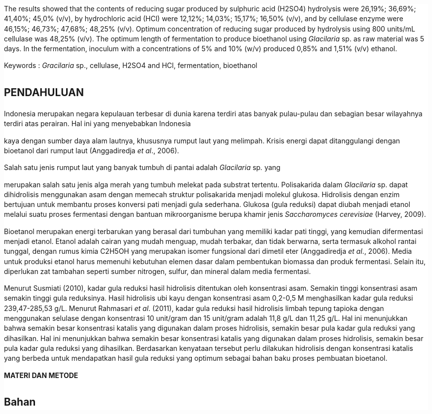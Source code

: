 <p><span class="font4">The results showed that the contents of reducing sugar produced by sulphuric acid (H</span><span class="font1">2</span><span class="font4">SO</span><span class="font1">4</span><span class="font4">) hydrolysis were 26,19%; 36,69%; 41,40%; 45,0% (v/v), by hydrochloric acid (HCl) were 12,12%; 14,03%; 15,17%; 16,50% (v/v), and by cellulase enzyme were 46,15%; 46,73%; 47,68%; 48,25% (v/v). Optimum concentration of reducing sugar produced by hydrolysis using 800 units/mL cellulase was 48,25% (v/v). The optimum length of fermentation to produce bioethanol using </span><span class="font4" style="font-style:italic;">Glacilaria</span><span class="font4"> sp. as raw material was 5 days. In the fermentation, inoculum with a concentrations of 5% and 10% (w/v) produced 0,85% and 1,51% (v/v) ethanol.</span></p>
<p><span class="font4">Keywords : </span><span class="font4" style="font-style:italic;">Gracilaria</span><span class="font4"> sp., cellulase, H</span><span class="font1">2</span><span class="font4">SO</span><span class="font1">4 </span><span class="font4">and HCl, fermentation, bioethanol</span></p>
<h2><a name="bookmark4"></a><span class="font4" style="font-weight:bold;"><a name="bookmark5"></a>PENDAHULUAN</span></h2>
<p><span class="font4">Indonesia merupakan negara kepulauan terbesar di dunia karena terdiri atas banyak pulau-pulau dan sebagian besar wilayahnya terdiri atas perairan. Hal ini yang menyebabkan Indonesia</span></p>
<p><span class="font4">kaya dengan sumber daya alam lautnya, khususnya rumput laut yang melimpah. Krisis energi dapat ditanggulangi dengan bioetanol dari rumput laut (Anggadiredja </span><span class="font4" style="font-style:italic;">et al</span><span class="font4">., 2006).</span></p>
<p><span class="font4">Salah satu jenis rumput laut yang banyak tumbuh di pantai adalah </span><span class="font4" style="font-style:italic;">Glacilaria</span><span class="font4"> sp</span><span class="font4" style="font-style:italic;">.</span><span class="font4"> yang</span></p>
<p><span class="font4">merupakan salah satu jenis alga merah yang tumbuh melekat pada substrat tertentu. Polisakarida dalam </span><span class="font4" style="font-style:italic;">Glacilaria</span><span class="font4"> sp. dapat dihidrolisis menggunakan asam dengan memecah struktur polisakarida menjadi molekul glukosa. Hidrolisis dengan enzim bertujuan untuk membantu proses konversi pati menjadi gula sederhana. Glukosa (gula reduksi) dapat diubah menjadi etanol melalui suatu proses fermentasi dengan bantuan mikroorganisme berupa khamir jenis </span><span class="font4" style="font-style:italic;">Saccharomyces cerevisiae</span><span class="font4"> (Harvey, 2009).</span></p>
<p><span class="font4">Bioetanol merupakan energi terbarukan yang berasal dari tumbuhan yang memiliki kadar pati tinggi, yang kemudian difermentasi menjadi etanol. Etanol adalah cairan yang mudah menguap, mudah terbakar, dan tidak berwarna, serta termasuk alkohol rantai tunggal, dengan rumus kimia C</span><span class="font2">2</span><span class="font4">H</span><span class="font2">5</span><span class="font4">OH yang merupakan isomer fungsional dari dimetil eter (Anggadiredja </span><span class="font4" style="font-style:italic;">et al</span><span class="font4">., 2006). Media untuk produksi etanol harus memenuhi kebutuhan elemen dasar dalam pembentukan biomassa dan produk fermentasi. Selain itu, diperlukan zat tambahan seperti sumber nitrogen, sulfur, dan mineral dalam media fermentasi.</span></p>
<p><span class="font4">Menurut Susmiati (2010), kadar gula reduksi hasil hidrolisis ditentukan oleh konsentrasi asam. Semakin tinggi konsentrasi asam semakin tinggi gula reduksinya. Hasil hidrolisis ubi kayu dengan konsentrasi asam 0,2-0,5 M menghasilkan kadar gula reduksi 239,47-285,53 g/L. Menurut Rahmasari </span><span class="font4" style="font-style:italic;">et al</span><span class="font4">. (2011), kadar gula reduksi hasil hidrolisis limbah tepung tapioka dengan menggunakan selulase dengan konsentrasi 10 unit/gram dan 15 unit/gram adalah 11,8 g/L dan 11,25 g/L. Hal ini menunjukkan bahwa semakin besar konsentrasi katalis yang digunakan dalam proses hidrolisis, semakin besar pula kadar gula reduksi yang dihasilkan. Hal ini menunjukkan bahwa semakin besar konsentrasi katalis yang digunakan dalam proses hidrolisis, semakin besar pula kadar gula reduksi yang dihasilkan. Berdasarkan kenyataan tersebut perlu dilakukan hidrolisis dengan konsentrasi katalis yang berbeda untuk mendapatkan hasil gula reduksi yang optimum sebagai bahan baku proses pembuatan bioetanol.</span></p>
<p><span class="font4" style="font-weight:bold;">MATERI DAN METODE</span></p>
<h2><a name="bookmark6"></a><span class="font4" style="font-weight:bold;"><a name="bookmark7"></a>Bahan</span></h2>